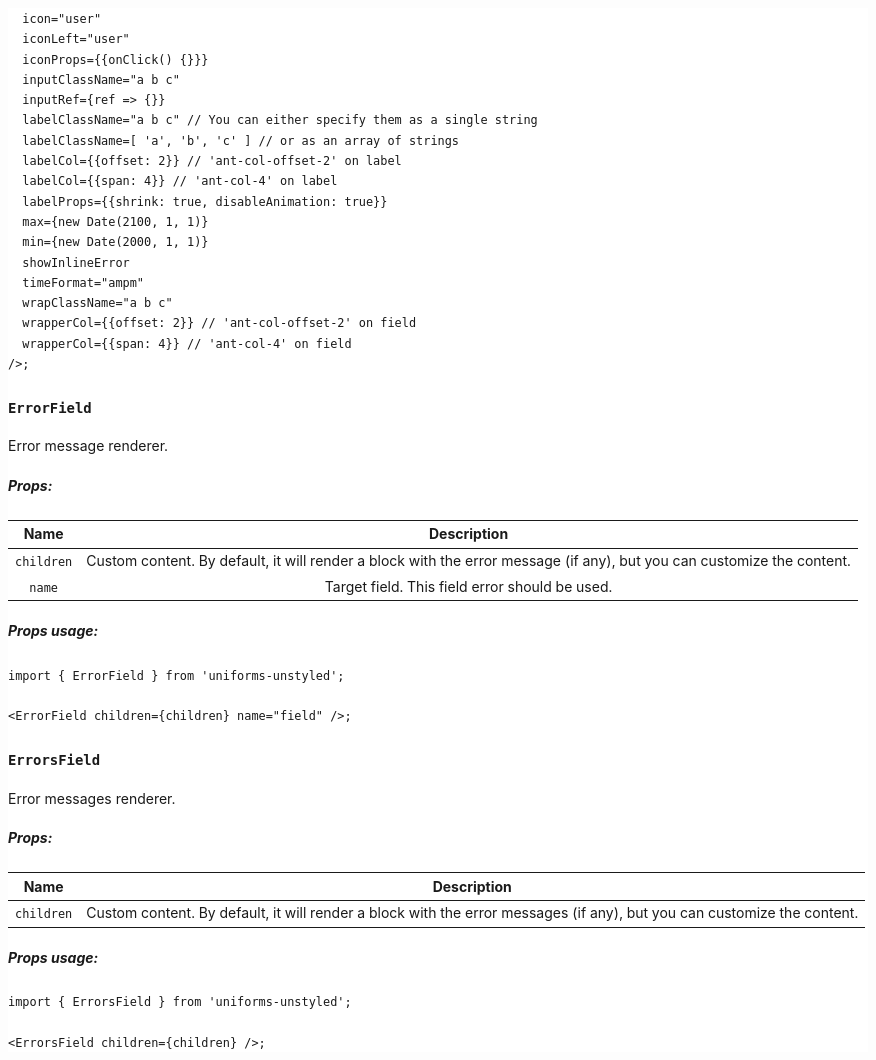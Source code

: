 ```tsx
  icon="user"
  iconLeft="user"
  iconProps={{onClick() {}}}
  inputClassName="a b c"
  inputRef={ref => {}}
  labelClassName="a b c" // You can either specify them as a single string
  labelClassName=[ 'a', 'b', 'c' ] // or as an array of strings
  labelCol={{offset: 2}} // 'ant-col-offset-2' on label
  labelCol={{span: 4}} // 'ant-col-4' on label
  labelProps={{shrink: true, disableAnimation: true}}
  max={new Date(2100, 1, 1)}
  min={new Date(2000, 1, 1)}
  showInlineError
  timeFormat="ampm"
  wrapClassName="a b c"
  wrapperCol={{offset: 2}} // 'ant-col-offset-2' on field
  wrapperCol={{span: 4}} // 'ant-col-4' on field
/>;
```

### `ErrorField`

Error message renderer.

##### Props:

|    Name    |                                                      Description                                                       |
| :--------: | :--------------------------------------------------------------------------------------------------------------------: |
| `children` | Custom content. By default, it will render a block with the error message (if any), but you can customize the content. |
|   `name`   |                                     Target field. This field error should be used.                                     |

##### Props usage:

```tsx
import { ErrorField } from 'uniforms-unstyled';

<ErrorField children={children} name="field" />;
```

### `ErrorsField`

Error messages renderer.

##### Props:

|    Name    |                                                       Description                                                       |
| :--------: | :---------------------------------------------------------------------------------------------------------------------: |
| `children` | Custom content. By default, it will render a block with the error messages (if any), but you can customize the content. |

##### Props usage:

```tsx
import { ErrorsField } from 'uniforms-unstyled';

<ErrorsField children={children} />;
```
